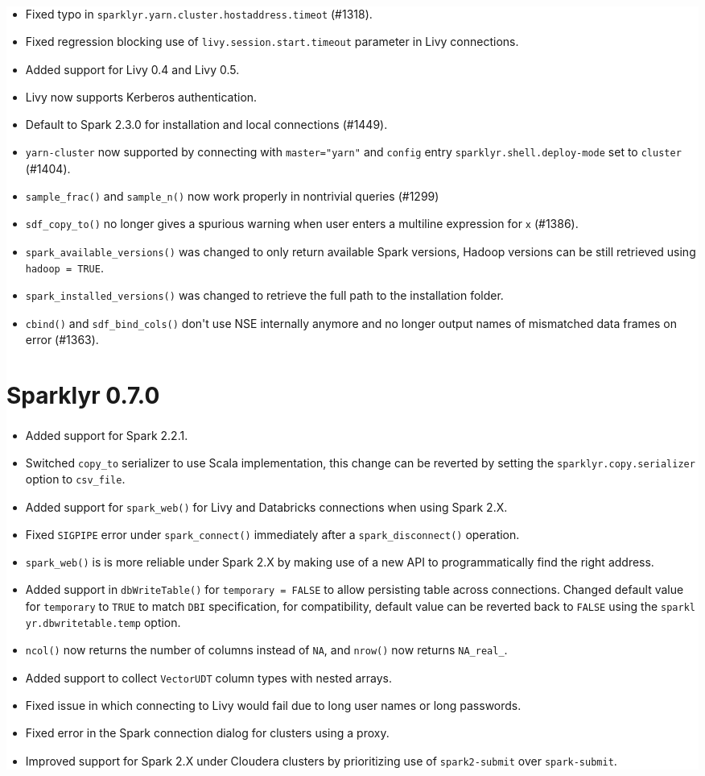 - Fixed typo in `sparklyr.yarn.cluster.hostaddress.timeot` (#1318).

- Fixed regression blocking use of `livy.session.start.timeout` parameter
  in Livy connections.

- Added support for Livy 0.4 and Livy 0.5.

- Livy now supports Kerberos authentication.

- Default to Spark 2.3.0 for installation and local connections (#1449).

- `yarn-cluster` now supported by connecting with `master="yarn"` and
  `config` entry `sparklyr.shell.deploy-mode` set to `cluster` (#1404).

- `sample_frac()` and `sample_n()` now work properly in nontrivial queries (#1299)

- `sdf_copy_to()` no longer gives a spurious warning when user enters a multiline expression for `x` (#1386).

- `spark_available_versions()` was changed to only return available Spark versions, Hadoop versions
  can be still retrieved using `hadoop = TRUE`.

- `spark_installed_versions()` was changed to retrieve the full path to the installation folder.

- `cbind()` and `sdf_bind_cols()` don't use NSE internally anymore and no longer output names of mismatched data frames on error (#1363).

# Sparklyr 0.7.0

- Added support for Spark 2.2.1.

- Switched `copy_to` serializer to use Scala implementation, this change can be
  reverted by setting the `sparklyr.copy.serializer` option to `csv_file`.

- Added support for `spark_web()` for Livy and Databricks connections when
  using Spark 2.X.

- Fixed `SIGPIPE` error under `spark_connect()` immediately after
  a `spark_disconnect()` operation.

- `spark_web()` is is more reliable under Spark 2.X by making use of a new API
  to programmatically find the right address.

- Added support in `dbWriteTable()` for `temporary = FALSE` to allow persisting
  table across connections. Changed default value for `temporary` to `TRUE` to match
  `DBI` specification, for compatibility, default value can be reverted back to
  `FALSE` using the `sparklyr.dbwritetable.temp` option.

- `ncol()` now returns the number of columns instead of `NA`, and `nrow()` now
  returns `NA_real_`.

- Added support to collect `VectorUDT` column types with nested arrays.

- Fixed issue in which connecting to Livy would fail due to long user names
  or long passwords.

- Fixed error in the Spark connection dialog for clusters using a proxy.

- Improved support for Spark 2.X under Cloudera clusters by prioritizing
use of `spark2-submit` over `spark-submit`.
